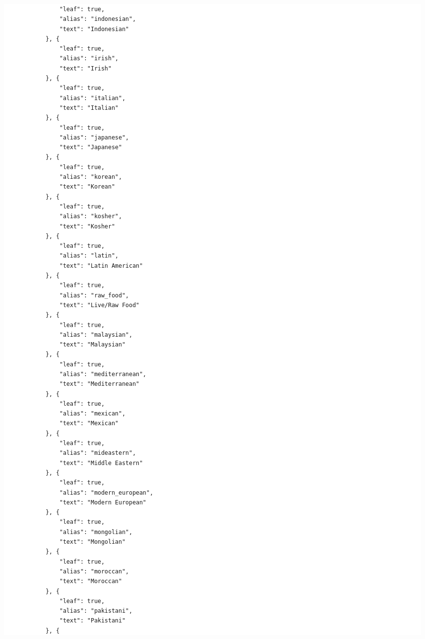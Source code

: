                     "leaf": true,
                    "alias": "indonesian",
                    "text": "Indonesian"
                }, {
                    "leaf": true,
                    "alias": "irish",
                    "text": "Irish"
                }, {
                    "leaf": true,
                    "alias": "italian",
                    "text": "Italian"
                }, {
                    "leaf": true,
                    "alias": "japanese",
                    "text": "Japanese"
                }, {
                    "leaf": true,
                    "alias": "korean",
                    "text": "Korean"
                }, {
                    "leaf": true,
                    "alias": "kosher",
                    "text": "Kosher"
                }, {
                    "leaf": true,
                    "alias": "latin",
                    "text": "Latin American"
                }, {
                    "leaf": true,
                    "alias": "raw_food",
                    "text": "Live/Raw Food"
                }, {
                    "leaf": true,
                    "alias": "malaysian",
                    "text": "Malaysian"
                }, {
                    "leaf": true,
                    "alias": "mediterranean",
                    "text": "Mediterranean"
                }, {
                    "leaf": true,
                    "alias": "mexican",
                    "text": "Mexican"
                }, {
                    "leaf": true,
                    "alias": "mideastern",
                    "text": "Middle Eastern"
                }, {
                    "leaf": true,
                    "alias": "modern_european",
                    "text": "Modern European"
                }, {
                    "leaf": true,
                    "alias": "mongolian",
                    "text": "Mongolian"
                }, {
                    "leaf": true,
                    "alias": "moroccan",
                    "text": "Moroccan"
                }, {
                    "leaf": true,
                    "alias": "pakistani",
                    "text": "Pakistani"
                }, {